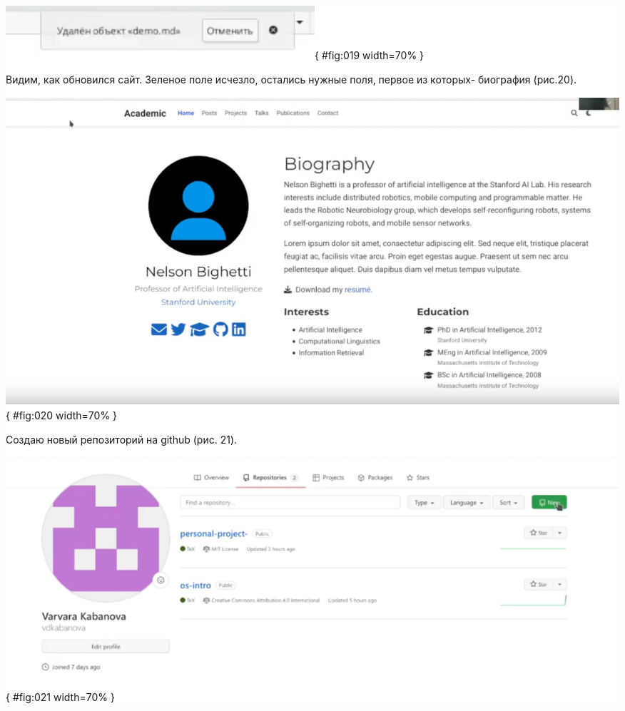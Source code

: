 ![рис.19](image/19.png){ #fig:019 width=70% }

Видим, как обновился сайт. Зеленое поле исчезло, остались нужные поля, первое из которых- биография (рис.20).

![рис.20](image/20.png){ #fig:020 width=70% }

Создаю новый репозиторий на github (рис. 21).

![рис.21](image/21.png){ #fig:021 width=70% }
